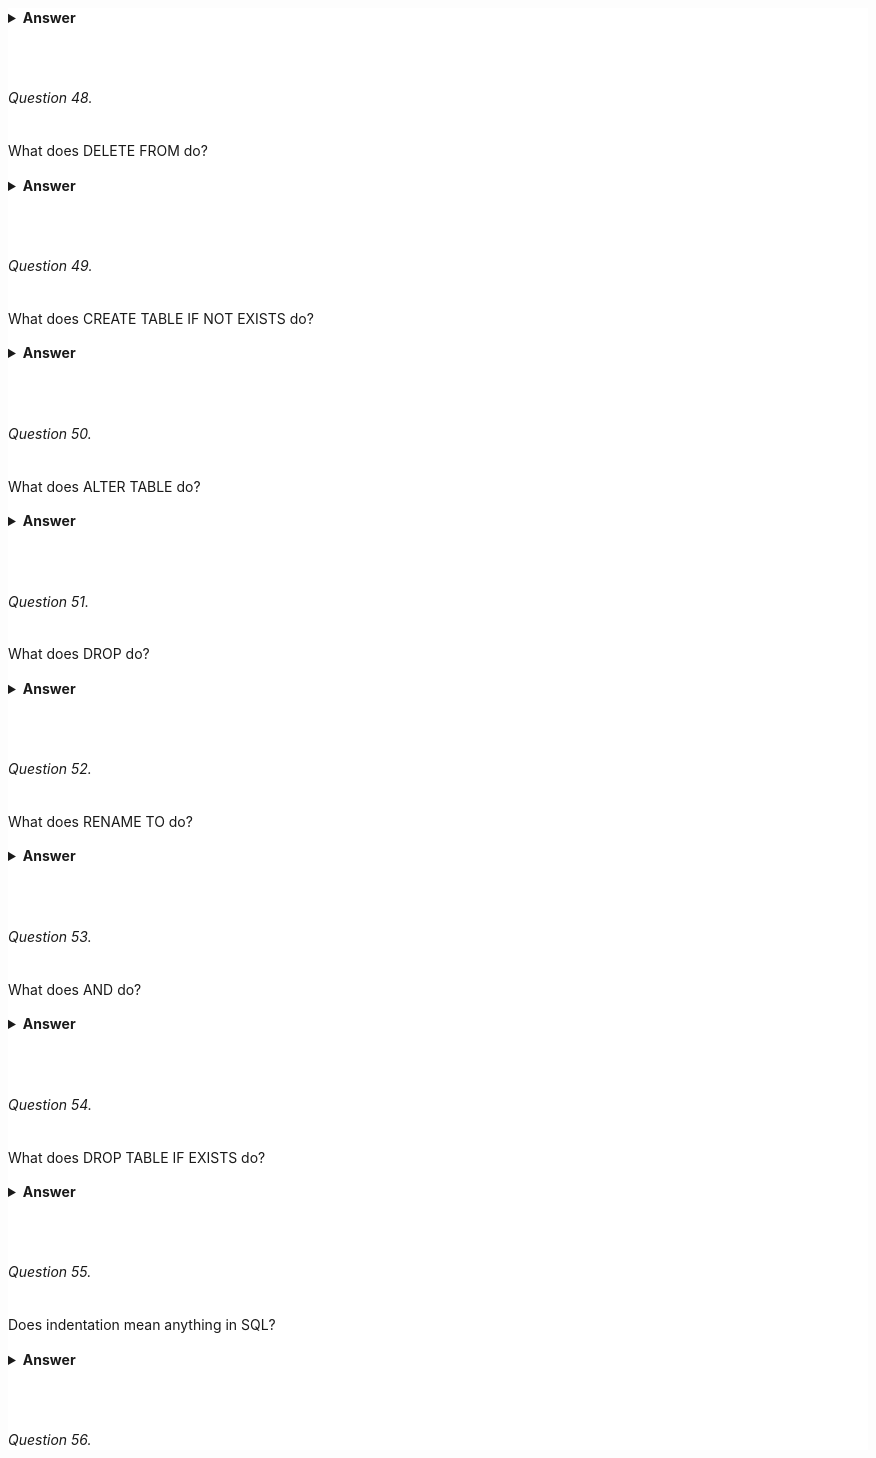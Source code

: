 <details><summary><b>Answer</b></summary></details>
<br><br>

###### Question 48.

What does DELETE FROM do?

<details><summary><b>Answer</b></summary></details>
<br><br>

###### Question 49.

What does CREATE TABLE IF NOT EXISTS do?

<details><summary><b>Answer</b></summary></details>
<br><br>

###### Question 50.

What does ALTER TABLE do?

<details><summary><b>Answer</b></summary></details>
<br><br>

###### Question 51.

What does DROP do?

<details><summary><b>Answer</b></summary></details>
<br><br>

###### Question 52.

What does RENAME TO do?

<details><summary><b>Answer</b></summary></details>
<br><br>

###### Question 53.

What does AND do?

<details><summary><b>Answer</b></summary></details>
<br><br>

###### Question 54.

What does DROP TABLE IF EXISTS do?

<details><summary><b>Answer</b></summary></details>
<br><br>

###### Question 55.

Does indentation mean anything in SQL?

<details><summary><b>Answer</b></summary></details>
<br><br>

###### Question 56.

